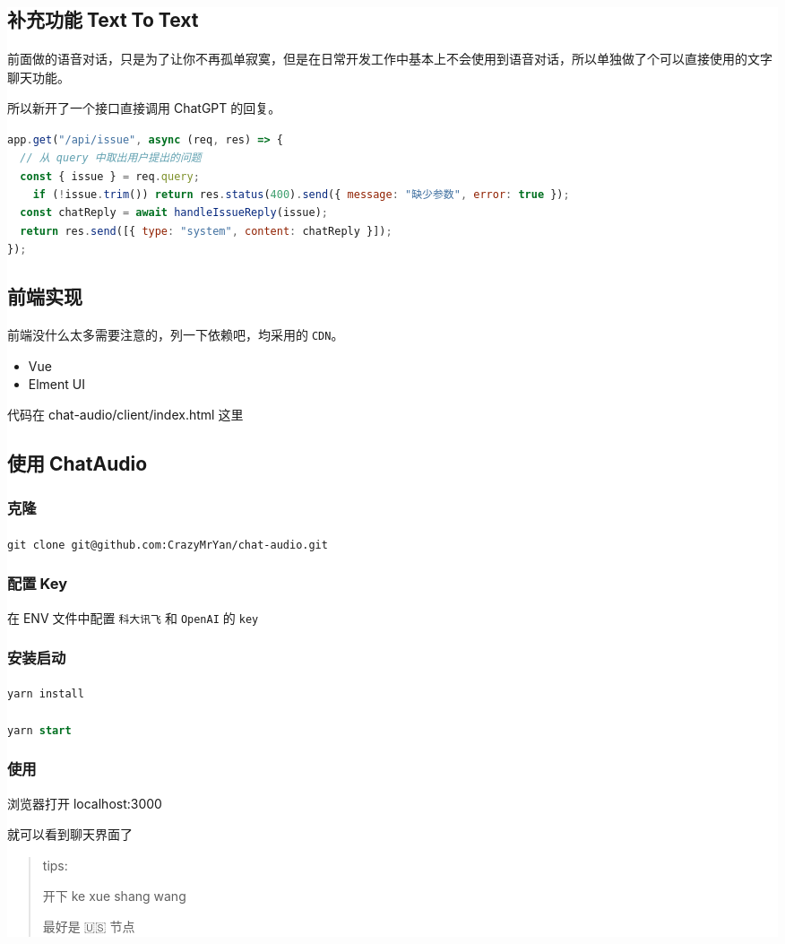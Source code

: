 补充功能 Text To Text
-----------------

前面做的语音对话，只是为了让你不再孤单寂寞，但是在日常开发工作中基本上不会使用到语音对话，所以单独做了个可以直接使用的文字聊天功能。

所以新开了一个接口直接调用 ChatGPT 的回复。

```js
app.get("/api/issue", async (req, res) => {
  // 从 query 中取出用户提出的问题
  const { issue } = req.query;
    if (!issue.trim()) return res.status(400).send({ message: "缺少参数", error: true });
  const chatReply = await handleIssueReply(issue);
  return res.send([{ type: "system", content: chatReply }]);
});
```

前端实现
----

前端没什么太多需要注意的，列一下依赖吧，均采用的 `CDN`。

*   Vue
*   Elment UI

代码在 chat-audio/client/index.html 这里

使用 ChatAudio
------------

### 克隆

```git
git clone git@github.com:CrazyMrYan/chat-audio.git
```

### 配置 Key

在 ENV 文件中配置 `科大讯飞` 和 `OpenAI` 的 `key`

### 安装启动

```sql
yarn install

yarn start
```

### 使用

浏览器打开 localhost:3000

就可以看到聊天界面了

> tips:
> 
> 开下 ke xue shang wang
> 
> 最好是 🇺🇸 节点
